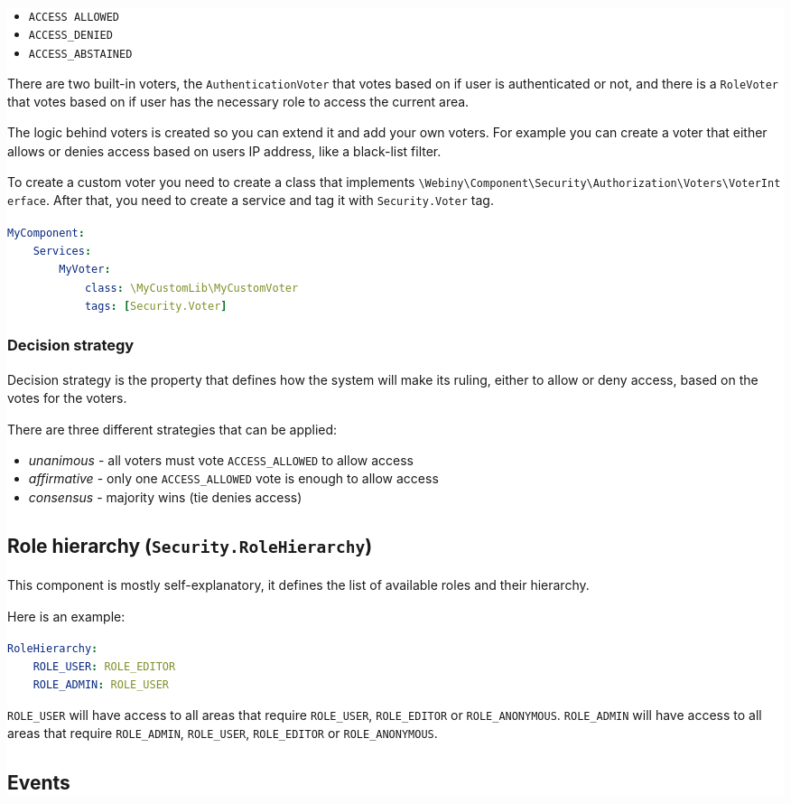 - `ACCESS ALLOWED`
- `ACCESS_DENIED`
- `ACCESS_ABSTAINED`

There are two built-in voters, the `AuthenticationVoter` that votes based on if user is authenticated or not, and there
is a `RoleVoter` that votes based on if user has the necessary role to access the current area.

The logic behind voters is created so you can extend it and add your own voters. For example you can create a voter
that either allows or denies access based on users IP address, like a black-list filter.

To create a custom voter you need to create a class that implements `\Webiny\Component\Security\Authorization\Voters\VoterInterface`.
After that, you need to create a service and tag it with `Security.Voter` tag.

```yaml
MyComponent:
    Services:
        MyVoter:
            class: \MyCustomLib\MyCustomVoter
            tags: [Security.Voter]
```

### Decision strategy

Decision strategy is the property that defines how the system will make its ruling, either to allow or deny access,
based on the votes for the voters.

There are three different strategies that can be applied:
- *unanimous* - all voters must vote `ACCESS_ALLOWED` to allow access
- *affirmative* - only one `ACCESS_ALLOWED` vote is enough to allow access
- *consensus* - majority wins (tie denies access)

## Role hierarchy (`Security.RoleHierarchy`)

This component is mostly self-explanatory, it defines the list of available roles and their hierarchy.

Here is an example:

```yaml
RoleHierarchy:
    ROLE_USER: ROLE_EDITOR
    ROLE_ADMIN: ROLE_USER
```

`ROLE_USER` will have access to all areas that require `ROLE_USER`, `ROLE_EDITOR` or `ROLE_ANONYMOUS`.
`ROLE_ADMIN` will have access to all areas that require `ROLE_ADMIN`, `ROLE_USER`, `ROLE_EDITOR` or `ROLE_ANONYMOUS`.

## Events
